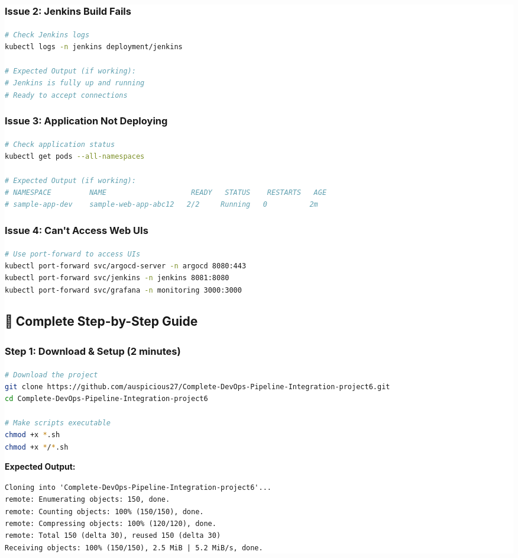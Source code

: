 ### Issue 2: Jenkins Build Fails
```bash
# Check Jenkins logs
kubectl logs -n jenkins deployment/jenkins

# Expected Output (if working):
# Jenkins is fully up and running
# Ready to accept connections
```

### Issue 3: Application Not Deploying
```bash
# Check application status
kubectl get pods --all-namespaces

# Expected Output (if working):
# NAMESPACE         NAME                    READY   STATUS    RESTARTS   AGE
# sample-app-dev    sample-web-app-abc12   2/2     Running   0          2m
```

### Issue 4: Can't Access Web UIs
```bash
# Use port-forward to access UIs
kubectl port-forward svc/argocd-server -n argocd 8080:443
kubectl port-forward svc/jenkins -n jenkins 8081:8080
kubectl port-forward svc/grafana -n monitoring 3000:3000
```


## 🚀 Complete Step-by-Step Guide

### Step 1: Download & Setup (2 minutes)
```bash
# Download the project
git clone https://github.com/auspicious27/Complete-DevOps-Pipeline-Integration-project6.git
cd Complete-DevOps-Pipeline-Integration-project6

# Make scripts executable
chmod +x *.sh
chmod +x */*.sh
```

**Expected Output:**
```
Cloning into 'Complete-DevOps-Pipeline-Integration-project6'...
remote: Enumerating objects: 150, done.
remote: Counting objects: 100% (150/150), done.
remote: Compressing objects: 100% (120/120), done.
remote: Total 150 (delta 30), reused 150 (delta 30)
Receiving objects: 100% (150/150), 2.5 MiB | 5.2 MiB/s, done.
```

